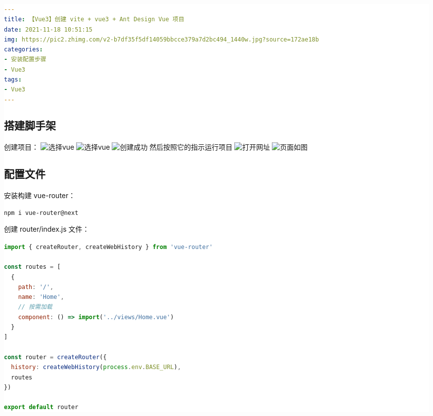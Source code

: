 ```yaml
---
title: 【Vue3】创建 vite + vue3 + Ant Design Vue 项目
date: 2021-11-18 10:51:15
img: https://pic2.zhimg.com/v2-b7df35f5df14059bbcce379a7d2bc494_1440w.jpg?source=172ae18b
categories: 
- 安装配置步骤
- Vue3
tags:
- Vue3
---
```


## 搭建脚手架

创建项目：
![选择vue](https://img-blog.csdnimg.cn/3297aec083a9472baad4d5be8ce63b37.png?x-oss-process=image/watermark,type_ZHJvaWRzYW5zZmFsbGJhY2s,shadow_50,text_Q1NETiBA5Zi75Zi755qE5aaZ5aaZ5bGL,size_20,color_FFFFFF,t_70,g_se,x_16)
![选择vue](https://img-blog.csdnimg.cn/2da1e2db363e4e479595684521588cf6.png?x-oss-process=image/watermark,type_ZHJvaWRzYW5zZmFsbGJhY2s,shadow_50,text_Q1NETiBA5Zi75Zi755qE5aaZ5aaZ5bGL,size_20,color_FFFFFF,t_70,g_se,x_16)
![创建成功](https://img-blog.csdnimg.cn/0a392c024b1d44b4838522300c96fddc.png?x-oss-process=image/watermark,type_ZHJvaWRzYW5zZmFsbGJhY2s,shadow_50,text_Q1NETiBA5Zi75Zi755qE5aaZ5aaZ5bGL,size_20,color_FFFFFF,t_70,g_se,x_16)
然后按照它的指示运行项目
![打开网址](https://img-blog.csdnimg.cn/9ca3232e836d4e2db831bb0dfb79affe.png?x-oss-process=image/watermark,type_ZHJvaWRzYW5zZmFsbGJhY2s,shadow_50,text_Q1NETiBA5Zi75Zi755qE5aaZ5aaZ5bGL,size_20,color_FFFFFF,t_70,g_se,x_16)
![页面如图](https://img-blog.csdnimg.cn/f25c38af1de94c6dac8e9888b7de35ef.png?x-oss-process=image/watermark,type_ZHJvaWRzYW5zZmFsbGJhY2s,shadow_50,text_Q1NETiBA5Zi75Zi755qE5aaZ5aaZ5bGL,size_20,color_FFFFFF,t_70,g_se,x_16)

## 配置文件

安装构建 vue-router：

```powershell
npm i vue-router@next
```

创建 router/index.js 文件：

```javascript
import { createRouter, createWebHistory } from 'vue-router'

const routes = [
  {
    path: '/',
    name: 'Home',
    // 按需加载
    component: () => import('../views/Home.vue')
  }
]

const router = createRouter({
  history: createWebHistory(process.env.BASE_URL),
  routes
})

export default router
```
